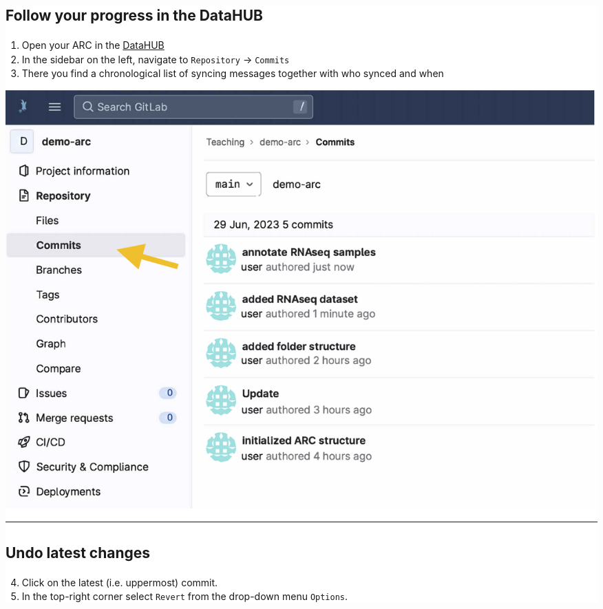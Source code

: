 
## Follow your progress in the DataHUB

1. Open your ARC in the [DataHUB](https://git.nfdi4plants.org/) 
2. In the sidebar on the left, navigate to `Repository` &rarr; `Commits`
3. There you find a chronological list of syncing messages together with who synced and when

![bg right w:600](./../../../images/datahub/datahub-commits.png)

---

## Undo latest changes

4. Click on the latest (i.e. uppermost) commit.
5. In the top-right corner select `Revert` from the drop-down menu `Options`.
